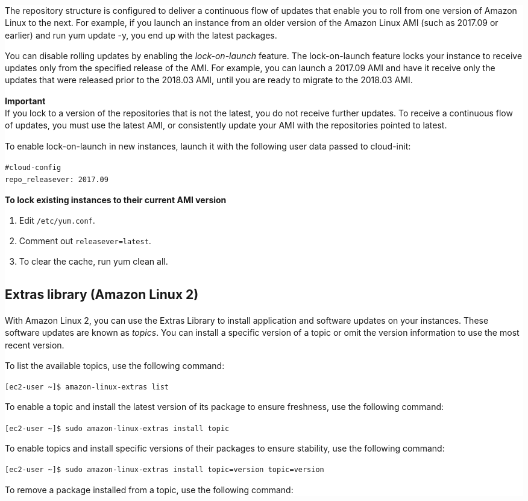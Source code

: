 The repository structure is configured to deliver a continuous flow of updates that enable you to roll from one version of Amazon Linux to the next\. For example, if you launch an instance from an older version of the Amazon Linux AMI \(such as 2017\.09 or earlier\) and run yum update \-y, you end up with the latest packages\.

You can disable rolling updates by enabling the *lock\-on\-launch* feature\. The lock\-on\-launch feature locks your instance to receive updates only from the specified release of the AMI\. For example, you can launch a 2017\.09 AMI and have it receive only the updates that were released prior to the 2018\.03 AMI, until you are ready to migrate to the 2018\.03 AMI\.

**Important**  
If you lock to a version of the repositories that is not the latest, you do not receive further updates\. To receive a continuous flow of updates, you must use the latest AMI, or consistently update your AMI with the repositories pointed to latest\.

To enable lock\-on\-launch in new instances, launch it with the following user data passed to cloud\-init:

```
#cloud-config
repo_releasever: 2017.09
```

**To lock existing instances to their current AMI version**

1. Edit `/etc/yum.conf`\.

1. Comment out `releasever=latest`\.

1. To clear the cache, run yum clean all\.

## Extras library \(Amazon Linux 2\)<a name="extras-library"></a>

With Amazon Linux 2, you can use the Extras Library to install application and software updates on your instances\. These software updates are known as *topics*\. You can install a specific version of a topic or omit the version information to use the most recent version\.

To list the available topics, use the following command:

```
[ec2-user ~]$ amazon-linux-extras list
```

To enable a topic and install the latest version of its package to ensure freshness, use the following command:

```
[ec2-user ~]$ sudo amazon-linux-extras install topic
```

To enable topics and install specific versions of their packages to ensure stability, use the following command:

```
[ec2-user ~]$ sudo amazon-linux-extras install topic=version topic=version
```

To remove a package installed from a topic, use the following command:
